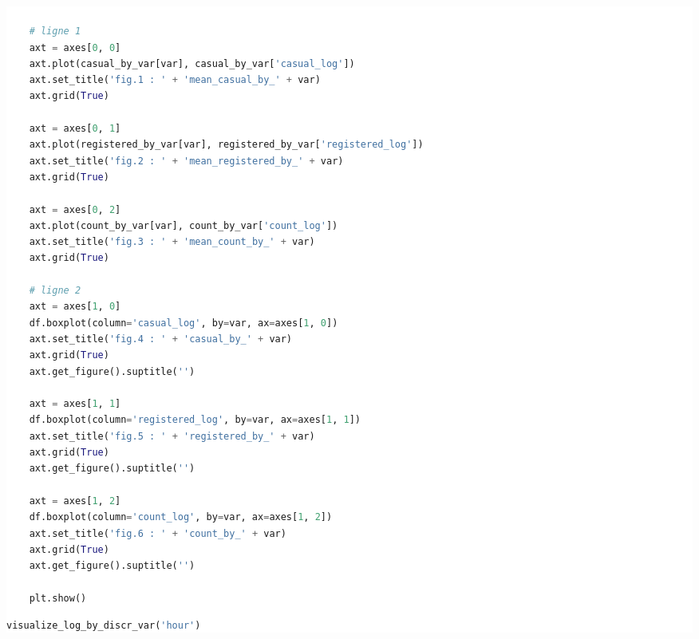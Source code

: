 ```python
    
    # ligne 1 
    axt = axes[0, 0]
    axt.plot(casual_by_var[var], casual_by_var['casual_log'])
    axt.set_title('fig.1 : ' + 'mean_casual_by_' + var)
    axt.grid(True)

    axt = axes[0, 1]
    axt.plot(registered_by_var[var], registered_by_var['registered_log'])
    axt.set_title('fig.2 : ' + 'mean_registered_by_' + var)
    axt.grid(True)

    axt = axes[0, 2]
    axt.plot(count_by_var[var], count_by_var['count_log'])
    axt.set_title('fig.3 : ' + 'mean_count_by_' + var)
    axt.grid(True)
    
    # ligne 2 
    axt = axes[1, 0]
    df.boxplot(column='casual_log', by=var, ax=axes[1, 0])
    axt.set_title('fig.4 : ' + 'casual_by_' + var)
    axt.grid(True)
    axt.get_figure().suptitle('')

    axt = axes[1, 1]
    df.boxplot(column='registered_log', by=var, ax=axes[1, 1])
    axt.set_title('fig.5 : ' + 'registered_by_' + var)
    axt.grid(True)
    axt.get_figure().suptitle('')

    axt = axes[1, 2]
    df.boxplot(column='count_log', by=var, ax=axes[1, 2])
    axt.set_title('fig.6 : ' + 'count_by_' + var)
    axt.grid(True)
    axt.get_figure().suptitle('')
    
    plt.show()

```


```python
visualize_log_by_discr_var('hour')
```

